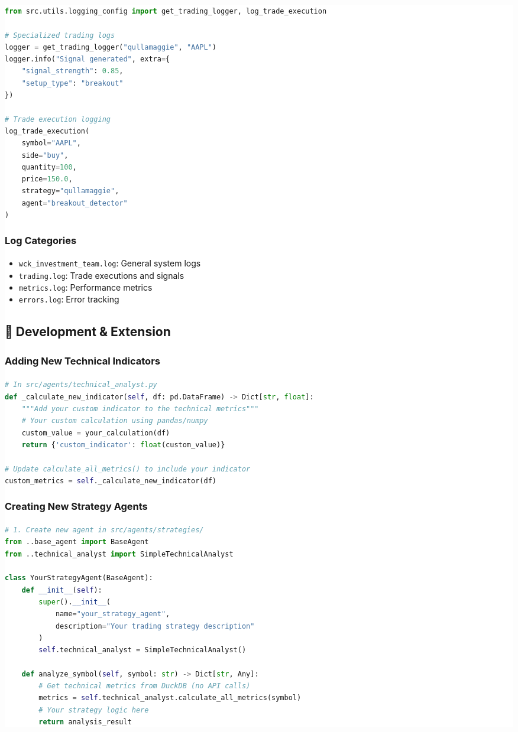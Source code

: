 ```python
from src.utils.logging_config import get_trading_logger, log_trade_execution

# Specialized trading logs
logger = get_trading_logger("qullamaggie", "AAPL")
logger.info("Signal generated", extra={
    "signal_strength": 0.85,
    "setup_type": "breakout"
})

# Trade execution logging
log_trade_execution(
    symbol="AAPL",
    side="buy",
    quantity=100, 
    price=150.0,
    strategy="qullamaggie",
    agent="breakout_detector"
)
```

### Log Categories

- `wck_investment_team.log`: General system logs
- `trading.log`: Trade executions and signals
- `metrics.log`: Performance metrics
- `errors.log`: Error tracking

## 🔧 Development & Extension

### Adding New Technical Indicators

```python
# In src/agents/technical_analyst.py
def _calculate_new_indicator(self, df: pd.DataFrame) -> Dict[str, float]:
    """Add your custom indicator to the technical metrics"""
    # Your custom calculation using pandas/numpy
    custom_value = your_calculation(df)
    return {'custom_indicator': float(custom_value)}

# Update calculate_all_metrics() to include your indicator
custom_metrics = self._calculate_new_indicator(df)
```

### Creating New Strategy Agents

```python
# 1. Create new agent in src/agents/strategies/
from ..base_agent import BaseAgent
from ..technical_analyst import SimpleTechnicalAnalyst

class YourStrategyAgent(BaseAgent):
    def __init__(self):
        super().__init__(
            name="your_strategy_agent",
            description="Your trading strategy description"
        )
        self.technical_analyst = SimpleTechnicalAnalyst()
    
    def analyze_symbol(self, symbol: str) -> Dict[str, Any]:
        # Get technical metrics from DuckDB (no API calls)
        metrics = self.technical_analyst.calculate_all_metrics(symbol)
        # Your strategy logic here
        return analysis_result
```